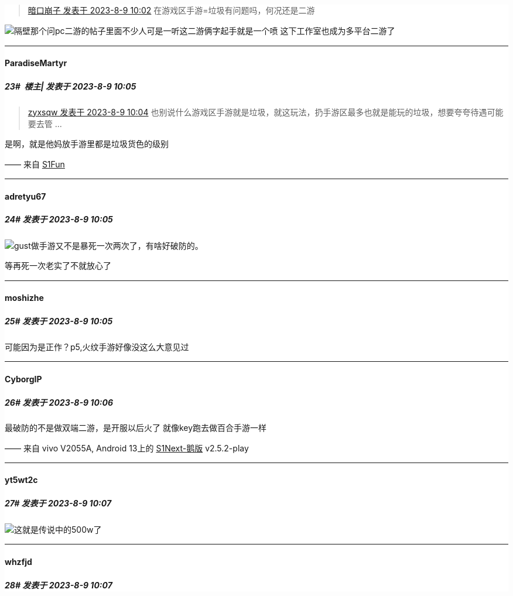 <blockquote><a href="httphttps://bbs.saraba1st.com/2b/forum.php?mod=redirect&amp;goto=findpost&amp;pid=61960596&amp;ptid=2147662" target="_blank">暗口崩子 发表于 2023-8-9 10:02</a>
在游戏区手游=垃圾有问题吗，何况还是二游</blockquote>
<img src="https://static.saraba1st.com/image/smiley/face2017/037.png" referrerpolicy="no-referrer">隔壁那个问pc二游的帖子里面不少人可是一听这二游俩字起手就是一个喷
这下工作室也成为多平台二游了

*****

####  ParadiseMartyr  
##### 23#         楼主| 发表于 2023-8-9 10:05

<blockquote><a href="httphttps://bbs.saraba1st.com/2b/forum.php?mod=redirect&amp;goto=findpost&amp;pid=61960631&amp;ptid=2147662" target="_blank">zyxsqw 发表于 2023-8-9 10:04</a>
也别说什么游戏区手游就是垃圾，就这玩法，扔手游区最多也就是能玩的垃圾，想要夸夸待遇可能要去管 ...</blockquote>
是啊，就是他妈放手游里都是垃圾货色的级别

—— 来自 [S1Fun](https://s1fun.koalcat.com)

*****

####  adretyu67  
##### 24#       发表于 2023-8-9 10:05

<img src="https://static.saraba1st.com/image/smiley/face2017/009.gif" referrerpolicy="no-referrer">gust做手游又不是暴死一次两次了，有啥好破防的。

等再死一次老实了不就放心了

*****

####  moshizhe  
##### 25#       发表于 2023-8-9 10:05

可能因为是正作？p5,火纹手游好像没这么大意见过

*****

####  CyborgIP  
##### 26#       发表于 2023-8-9 10:06

最破防的不是做双端二游，是开服以后火了
就像key跑去做百合手游一样

—— 来自 vivo V2055A, Android 13上的 [S1Next-鹅版](https://github.com/ykrank/S1-Next/releases) v2.5.2-play

*****

####  yt5wt2c  
##### 27#       发表于 2023-8-9 10:07

<img src="https://static.saraba1st.com/image/smiley/face2017/037.png" referrerpolicy="no-referrer">这就是传说中的500w了

*****

####  whzfjd  
##### 28#       发表于 2023-8-9 10:07
